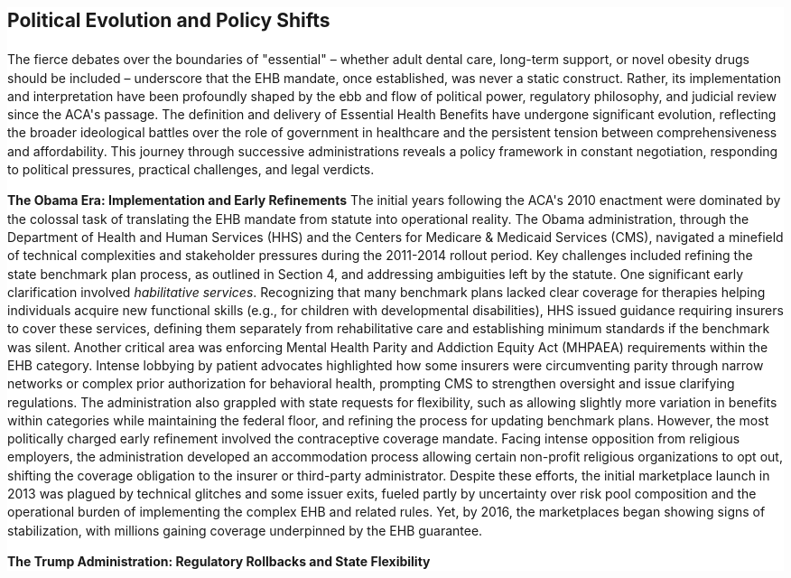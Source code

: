## Political Evolution and Policy Shifts

The fierce debates over the boundaries of "essential" – whether adult dental care, long-term support, or novel obesity drugs should be included – underscore that the EHB mandate, once established, was never a static construct. Rather, its implementation and interpretation have been profoundly shaped by the ebb and flow of political power, regulatory philosophy, and judicial review since the ACA's passage. The definition and delivery of Essential Health Benefits have undergone significant evolution, reflecting the broader ideological battles over the role of government in healthcare and the persistent tension between comprehensiveness and affordability. This journey through successive administrations reveals a policy framework in constant negotiation, responding to political pressures, practical challenges, and legal verdicts.

**The Obama Era: Implementation and Early Refinements**
The initial years following the ACA's 2010 enactment were dominated by the colossal task of translating the EHB mandate from statute into operational reality. The Obama administration, through the Department of Health and Human Services (HHS) and the Centers for Medicare & Medicaid Services (CMS), navigated a minefield of technical complexities and stakeholder pressures during the 2011-2014 rollout period. Key challenges included refining the state benchmark plan process, as outlined in Section 4, and addressing ambiguities left by the statute. One significant early clarification involved *habilitative services*. Recognizing that many benchmark plans lacked clear coverage for therapies helping individuals acquire new functional skills (e.g., for children with developmental disabilities), HHS issued guidance requiring insurers to cover these services, defining them separately from rehabilitative care and establishing minimum standards if the benchmark was silent. Another critical area was enforcing Mental Health Parity and Addiction Equity Act (MHPAEA) requirements within the EHB category. Intense lobbying by patient advocates highlighted how some insurers were circumventing parity through narrow networks or complex prior authorization for behavioral health, prompting CMS to strengthen oversight and issue clarifying regulations. The administration also grappled with state requests for flexibility, such as allowing slightly more variation in benefits within categories while maintaining the federal floor, and refining the process for updating benchmark plans. However, the most politically charged early refinement involved the contraceptive coverage mandate. Facing intense opposition from religious employers, the administration developed an accommodation process allowing certain non-profit religious organizations to opt out, shifting the coverage obligation to the insurer or third-party administrator. Despite these efforts, the initial marketplace launch in 2013 was plagued by technical glitches and some issuer exits, fueled partly by uncertainty over risk pool composition and the operational burden of implementing the complex EHB and related rules. Yet, by 2016, the marketplaces began showing signs of stabilization, with millions gaining coverage underpinned by the EHB guarantee.

**The Trump Administration: Regulatory Rollbacks and State Flexibility**